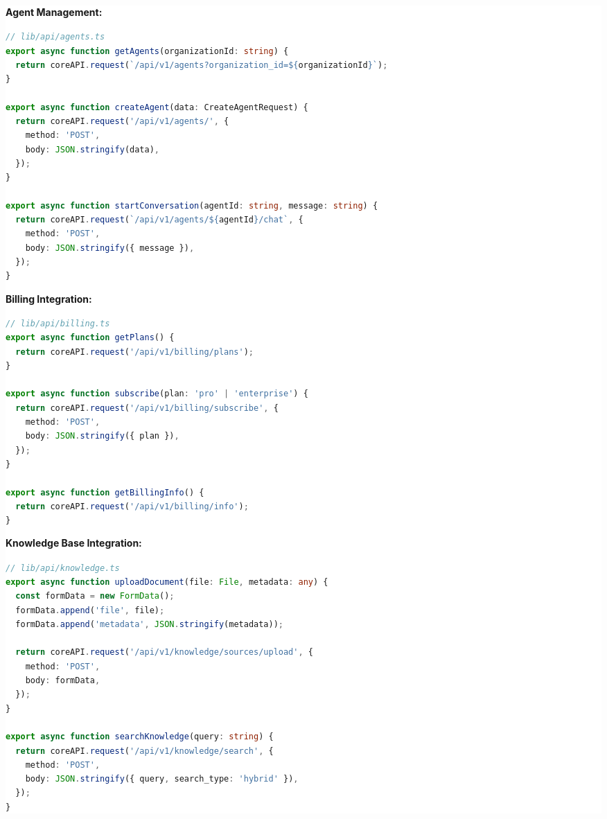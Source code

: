 ```typescript
```

**Agent Management:**
```typescript
// lib/api/agents.ts
export async function getAgents(organizationId: string) {
  return coreAPI.request(`/api/v1/agents?organization_id=${organizationId}`);
}

export async function createAgent(data: CreateAgentRequest) {
  return coreAPI.request('/api/v1/agents/', {
    method: 'POST',
    body: JSON.stringify(data),
  });
}

export async function startConversation(agentId: string, message: string) {
  return coreAPI.request(`/api/v1/agents/${agentId}/chat`, {
    method: 'POST',
    body: JSON.stringify({ message }),
  });
}
```

**Billing Integration:**
```typescript
// lib/api/billing.ts
export async function getPlans() {
  return coreAPI.request('/api/v1/billing/plans');
}

export async function subscribe(plan: 'pro' | 'enterprise') {
  return coreAPI.request('/api/v1/billing/subscribe', {
    method: 'POST',
    body: JSON.stringify({ plan }),
  });
}

export async function getBillingInfo() {
  return coreAPI.request('/api/v1/billing/info');
}
```

**Knowledge Base Integration:**
```typescript
// lib/api/knowledge.ts
export async function uploadDocument(file: File, metadata: any) {
  const formData = new FormData();
  formData.append('file', file);
  formData.append('metadata', JSON.stringify(metadata));
  
  return coreAPI.request('/api/v1/knowledge/sources/upload', {
    method: 'POST',
    body: formData,
  });
}

export async function searchKnowledge(query: string) {
  return coreAPI.request('/api/v1/knowledge/search', {
    method: 'POST',
    body: JSON.stringify({ query, search_type: 'hybrid' }),
  });
}
```
